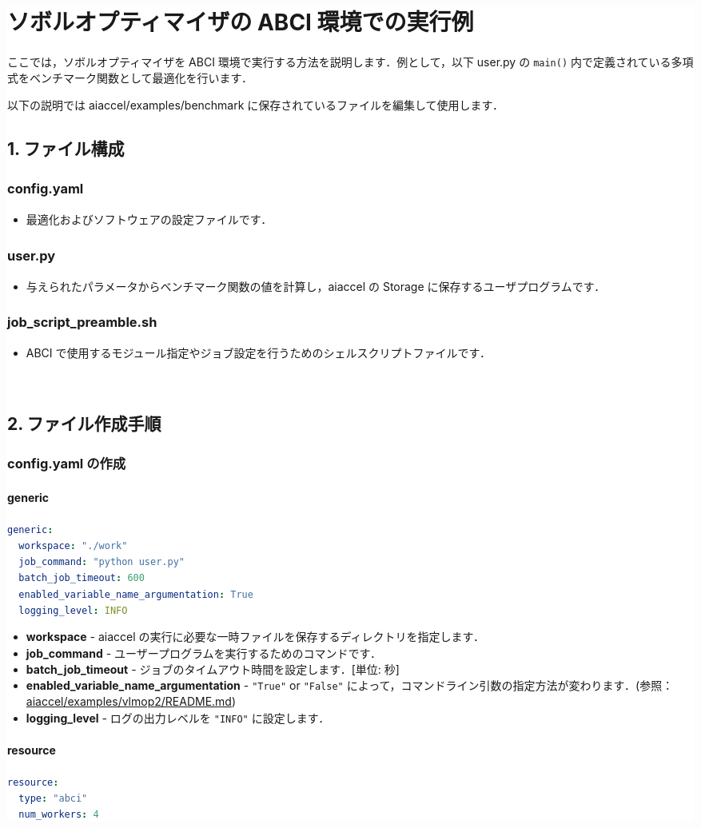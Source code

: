 # ソボルオプティマイザの ABCI 環境での実行例

ここでは，ソボルオプティマイザを ABCI 環境で実行する方法を説明します．例として，以下 user.py の `main()` 内で定義されている多項式をベンチマーク関数として最適化を行います．

以下の説明では aiaccel/examples/benchmark に保存されているファイルを編集して使用します．


## 1. ファイル構成

### config.yaml

- 最適化およびソフトウェアの設定ファイルです．

### user.py

- 与えられたパラメータからベンチマーク関数の値を計算し，aiaccel の Storage に保存するユーザプログラムです．


### job_script_preamble.sh

- ABCI で使用するモジュール指定やジョブ設定を行うためのシェルスクリプトファイルです．

<br>

## 2. ファイル作成手順

### config.yaml の作成

#### generic
```yaml
generic:
  workspace: "./work"
  job_command: "python user.py"
  batch_job_timeout: 600
  enabled_variable_name_argumentation: True
  logging_level: INFO
```
- **workspace** - aiaccel の実行に必要な一時ファイルを保存するディレクトリを指定します．
- **job_command** - ユーザープログラムを実行するためのコマンドです．
- **batch_job_timeout** - ジョブのタイムアウト時間を設定します．[単位: 秒]
- **enabled_variable_name_argumentation** - `"True"` or `"False"` によって，コマンドライン引数の指定方法が変わります．(参照： [aiaccel/examples/vlmop2/README.md](https://github.com/aistairc/aiaccel/blob/0c2559fedee384694cc7ca72d8082b8bed4dc7ad/examples/vlmop2/README.md?plain=1#L35))
- **logging_level** - ログの出力レベルを `"INFO"` に設定します．

#### resource
```yaml
resource:
  type: "abci"
  num_workers: 4
```
